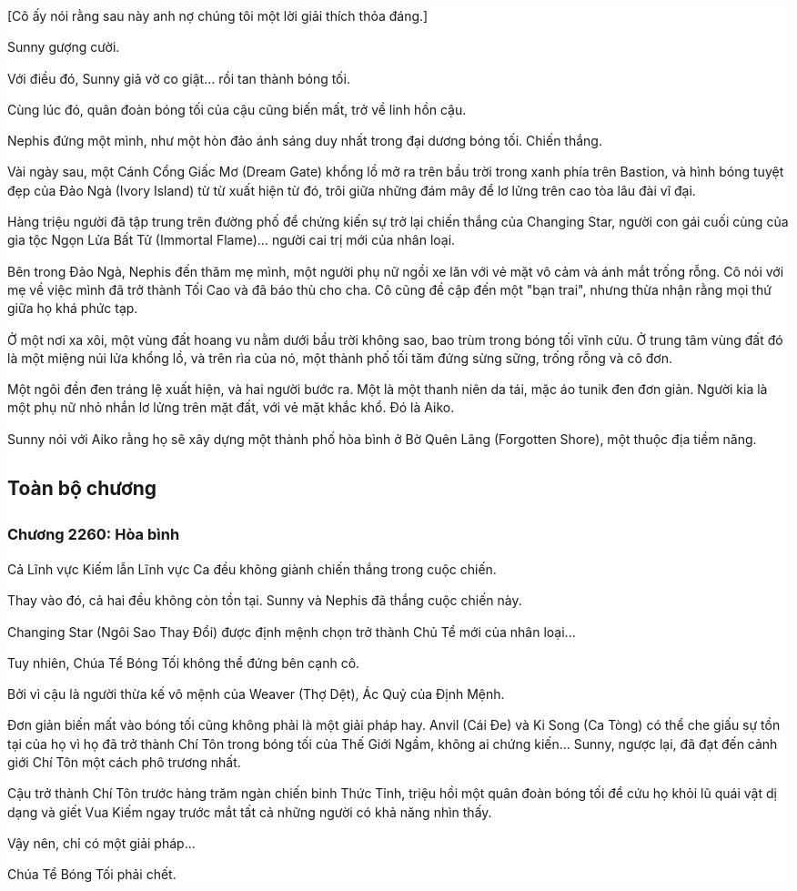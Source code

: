 [Cô ấy nói rằng sau này anh nợ chúng tôi một lời giải thích thỏa đáng.]

Sunny gượng cười.

Với điều đó, Sunny giả vờ co giật… rồi tan thành bóng tối.

Cùng lúc đó, quân đoàn bóng tối của cậu cũng biến mất, trở về linh hồn cậu.

Nephis đứng một mình, như một hòn đảo ánh sáng duy nhất trong đại dương bóng tối. Chiến thắng.

Vài ngày sau, một Cánh Cổng Giấc Mơ (Dream Gate) khổng lồ mở ra trên bầu trời trong xanh phía trên Bastion, và hình bóng tuyệt đẹp của Đảo Ngà (Ivory Island) từ từ xuất hiện từ đó, trôi giữa những đám mây để lơ lửng trên cao tòa lâu đài vĩ đại.

Hàng triệu người đã tập trung trên đường phố để chứng kiến sự trở lại chiến thắng của Changing Star, người con gái cuối cùng của gia tộc Ngọn Lửa Bất Tử (Immortal Flame)… người cai trị mới của nhân loại.

Bên trong Đảo Ngà, Nephis đến thăm mẹ mình, một người phụ nữ ngồi xe lăn với vẻ mặt vô cảm và ánh mắt trống rỗng. Cô nói với mẹ về việc mình đã trở thành Tối Cao và đã báo thù cho cha. Cô cũng đề cập đến một "bạn trai", nhưng thừa nhận rằng mọi thứ giữa họ khá phức tạp.

Ở một nơi xa xôi, một vùng đất hoang vu nằm dưới bầu trời không sao, bao trùm trong bóng tối vĩnh cửu. Ở trung tâm vùng đất đó là một miệng núi lửa khổng lồ, và trên rìa của nó, một thành phố tối tăm đứng sừng sững, trống rỗng và cô đơn.

Một ngôi đền đen tráng lệ xuất hiện, và hai người bước ra. Một là một thanh niên da tái, mặc áo tunik đen đơn giản. Người kia là một phụ nữ nhỏ nhắn lơ lửng trên mặt đất, với vẻ mặt khắc khổ. Đó là Aiko.

Sunny nói với Aiko rằng họ sẽ xây dựng một thành phố hòa bình ở Bờ Quên Lãng (Forgotten Shore), một thuộc địa tiềm năng.

## Toàn bộ chương

### Chương 2260: Hòa bình

Cả Lĩnh vực Kiếm lẫn Lĩnh vực Ca đều không giành chiến thắng trong cuộc chiến.

Thay vào đó, cả hai đều không còn tồn tại. Sunny và Nephis đã thắng cuộc chiến này.

Changing Star (Ngôi Sao Thay Đổi) được định mệnh chọn trở thành Chủ Tể mới của nhân loại...

Tuy nhiên, Chúa Tể Bóng Tối không thể đứng bên cạnh cô.

Bởi vì cậu là người thừa kế vô mệnh của Weaver (Thợ Dệt), Ác Quỷ của Định Mệnh.

Đơn giản biến mất vào bóng tối cũng không phải là một giải pháp hay. Anvil (Cái Đe) và Ki Song (Ca Tòng) có thể che giấu sự tồn tại của họ vì họ đã trở thành Chí Tôn trong bóng tối của Thế Giới Ngầm, không ai chứng kiến... Sunny, ngược lại, đã đạt đến cảnh giới Chí Tôn một cách phô trương nhất.

Cậu trở thành Chí Tôn trước hàng trăm ngàn chiến binh Thức Tỉnh, triệu hồi một quân đoàn bóng tối để cứu họ khỏi lũ quái vật dị dạng và giết Vua Kiếm ngay trước mắt tất cả những người có khả năng nhìn thấy.

Vậy nên, chỉ có một giải pháp...

Chúa Tể Bóng Tối phải chết.
